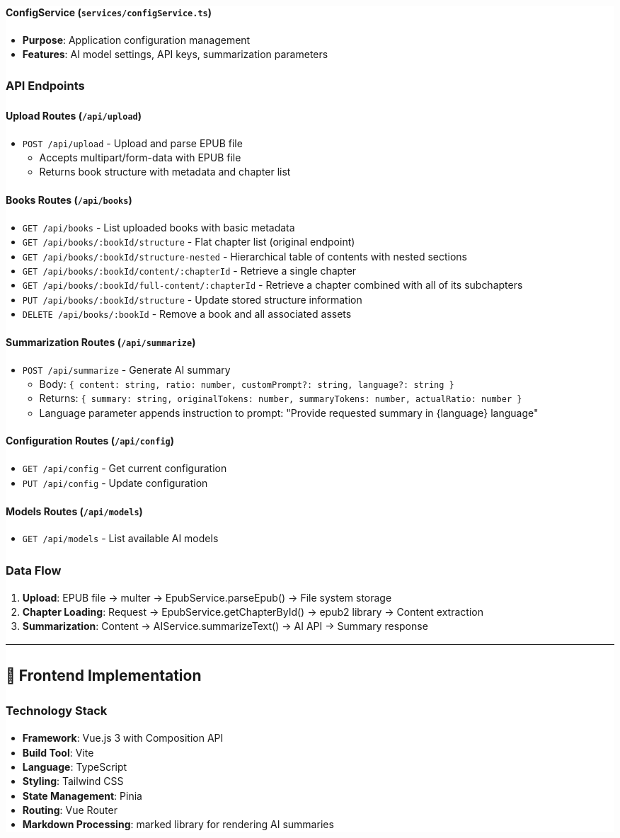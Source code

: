#### **ConfigService** (`services/configService.ts`)
- **Purpose**: Application configuration management
- **Features**: AI model settings, API keys, summarization parameters

### **API Endpoints**

#### **Upload Routes** (`/api/upload`)
- `POST /api/upload` - Upload and parse EPUB file
  - Accepts multipart/form-data with EPUB file
  - Returns book structure with metadata and chapter list

#### **Books Routes** (`/api/books`)
- `GET /api/books` - List uploaded books with basic metadata
- `GET /api/books/:bookId/structure` - Flat chapter list (original endpoint)
- `GET /api/books/:bookId/structure-nested` - Hierarchical table of contents with nested sections
- `GET /api/books/:bookId/content/:chapterId` - Retrieve a single chapter
- `GET /api/books/:bookId/full-content/:chapterId` - Retrieve a chapter combined with all of its subchapters
- `PUT /api/books/:bookId/structure` - Update stored structure information
- `DELETE /api/books/:bookId` - Remove a book and all associated assets

#### **Summarization Routes** (`/api/summarize`)
- `POST /api/summarize` - Generate AI summary
  - Body: `{ content: string, ratio: number, customPrompt?: string, language?: string }`
  - Returns: `{ summary: string, originalTokens: number, summaryTokens: number, actualRatio: number }`
  - Language parameter appends instruction to prompt: "Provide requested summary in {language} language"

#### **Configuration Routes** (`/api/config`)
- `GET /api/config` - Get current configuration
- `PUT /api/config` - Update configuration

#### **Models Routes** (`/api/models`)
- `GET /api/models` - List available AI models

### **Data Flow**
1. **Upload**: EPUB file → multer → EpubService.parseEpub() → File system storage
2. **Chapter Loading**: Request → EpubService.getChapterById() → epub2 library → Content extraction
3. **Summarization**: Content → AIService.summarizeText() → AI API → Summary response

---

## 🎨 **Frontend Implementation**

### **Technology Stack**
- **Framework**: Vue.js 3 with Composition API
- **Build Tool**: Vite
- **Language**: TypeScript
- **Styling**: Tailwind CSS
- **State Management**: Pinia
- **Routing**: Vue Router
- **Markdown Processing**: marked library for rendering AI summaries
